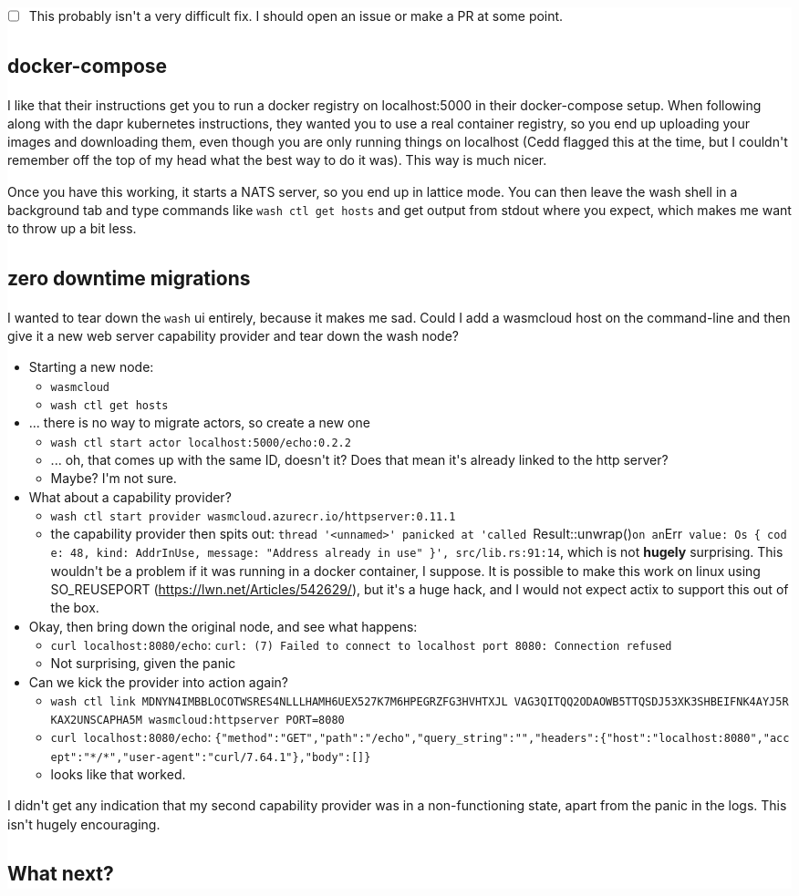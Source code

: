 - [ ] This probably isn't a very difficult fix. I should open an issue or make a PR at some point.

## docker-compose

I like that their instructions get you to run a docker registry on localhost:5000 in their docker-compose setup. When following along with the dapr kubernetes instructions, they wanted you to use a real container registry, so you end up uploading your images and downloading them, even though you are only running things on localhost (Cedd flagged this at the time, but I couldn't remember off the top of my head what the best way to do it was). This way is much nicer.

Once you have this working, it starts a NATS server, so you end up in lattice mode. You can then leave the wash shell in a background tab and type commands like `wash ctl get hosts` and get output from stdout where you expect, which makes me want to throw up a bit less.

## zero downtime migrations

I wanted to tear down the `wash` ui entirely, because it makes me sad. Could I add a wasmcloud host on the command-line and then give it a new web server capability provider and tear down the wash node?

- Starting a new node:
  - `wasmcloud`
  - `wash ctl get hosts`
- ... there is no way to migrate actors, so create a new one
  - `wash ctl start actor localhost:5000/echo:0.2.2`
  - ... oh, that comes up with the same ID, doesn't it? Does that mean it's already linked to the http server?
  - Maybe? I'm not sure.
- What about a capability provider?
  - `wash ctl start provider wasmcloud.azurecr.io/httpserver:0.11.1`
  - the capability provider then spits out: `thread '<unnamed>' panicked at 'called `Result::unwrap()`on an`Err` value: Os { code: 48, kind: AddrInUse, message: "Address already in use" }', src/lib.rs:91:14`, which is not **hugely** surprising. This wouldn't be a problem if it was running in a docker container, I suppose. It is possible to make this work on linux using SO_REUSEPORT (https://lwn.net/Articles/542629/), but it's a huge hack, and I would not expect actix to support this out of the box.
- Okay, then bring down the original node, and see what happens:
  - `curl localhost:8080/echo`: `curl: (7) Failed to connect to localhost port 8080: Connection refused`
  - Not surprising, given the panic
- Can we kick the provider into action again?
  - `wash ctl link MDNYN4IMBBLOCOTWSRES4NLLLHAMH6UEX527K7M6HPEGRZFG3HVHTXJL VAG3QITQQ2ODAOWB5TTQSDJ53XK3SHBEIFNK4AYJ5RKAX2UNSCAPHA5M wasmcloud:httpserver PORT=8080`
  - `curl localhost:8080/echo`: `{"method":"GET","path":"/echo","query_string":"","headers":{"host":"localhost:8080","accept":"*/*","user-agent":"curl/7.64.1"},"body":[]}`
  - looks like that worked.

I didn't get any indication that my second capability provider was in a non-functioning state, apart from the panic in the logs. This isn't hugely encouraging.

## What next?
